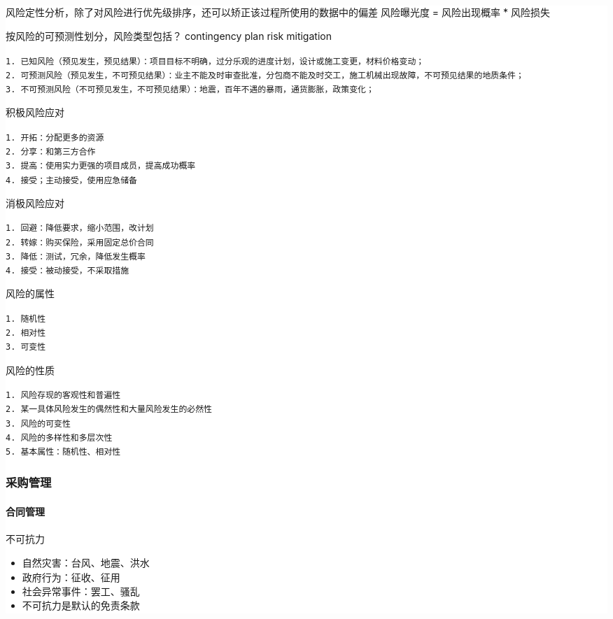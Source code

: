 风险定性分析，除了对风险进行优先级排序，还可以矫正该过程所使用的数据中的偏差
风险曝光度 = 风险出现概率 * 风险损失

按风险的可预测性划分，风险类型包括？
contingency plan
risk mitigation

```
1. 已知风险（预见发生，预见结果）：项目目标不明确，过分乐观的进度计划，设计或施工变更，材料价格变动；
2. 可预测风险（预见发生，不可预见结果）：业主不能及时审查批准，分包商不能及时交工，施工机械出现故障，不可预见结果的地质条件；
3. 不可预测风险（不可预见发生，不可预见结果）：地震，百年不遇的暴雨，通货膨胀，政策变化；
```

积极风险应对

```
1. 开拓：分配更多的资源
2. 分享：和第三方合作
3. 提高：使用实力更强的项目成员，提高成功概率
4. 接受；主动接受，使用应急储备
```

消极风险应对

```
1. 回避：降低要求，缩小范围，改计划
2. 转嫁：购买保险，采用固定总价合同
3. 降低：测试，冗余，降低发生概率
4. 接受：被动接受，不采取措施
```

风险的属性

```
1. 随机性
2. 相对性
3. 可变性
```

风险的性质

```
1. 风险存现的客观性和普遍性
2. 某一具体风险发生的偶然性和大量风险发生的必然性
3. 风险的可变性
4. 风险的多样性和多层次性
5. 基本属性：随机性、相对性
```

##### 

### 采购管理

#### 合同管理

不可抗力

* 自然灾害：台风、地震、洪水
* 政府行为：征收、征用
* 社会异常事件：罢工、骚乱
* 不可抗力是默认的免责条款
